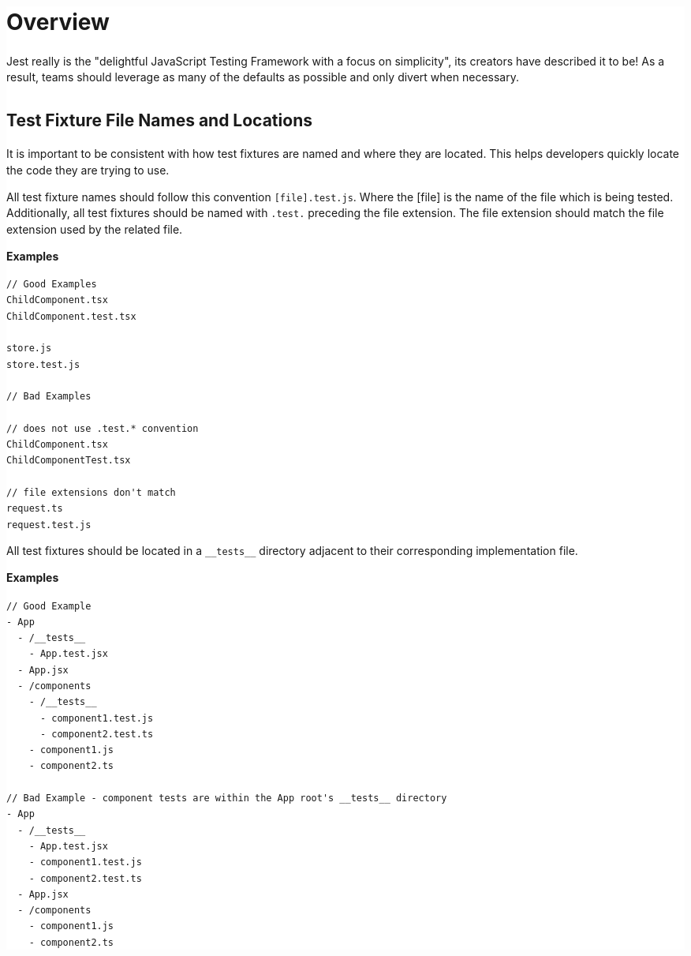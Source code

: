 # Overview

Jest really is the "delightful JavaScript Testing Framework with a focus on simplicity", its creators have described it to be! As a result, teams should leverage as many of the defaults as possible and only divert when necessary.

## Test Fixture File Names and Locations
It is important to be consistent with how test fixtures are named and where they are located. This helps developers quickly locate the code they are trying to use.

All test fixture names should follow this convention `[file].test.js`. Where the [file] is the name of the file which is being tested. Additionally, all test fixtures should be named with `.test.` preceding the file extension. The file extension should match the file extension used by the related file.

**Examples**

```
// Good Examples
ChildComponent.tsx
ChildComponent.test.tsx

store.js
store.test.js

// Bad Examples

// does not use .test.* convention
ChildComponent.tsx
ChildComponentTest.tsx

// file extensions don't match
request.ts
request.test.js
```

All test fixtures should be located in a `__tests__` directory adjacent to their corresponding implementation file.

**Examples**

```
// Good Example
- App
  - /__tests__
    - App.test.jsx
  - App.jsx
  - /components
    - /__tests__
      - component1.test.js
      - component2.test.ts
    - component1.js
    - component2.ts

// Bad Example - component tests are within the App root's __tests__ directory
- App
  - /__tests__
    - App.test.jsx
    - component1.test.js
    - component2.test.ts
  - App.jsx
  - /components
    - component1.js
    - component2.ts
```
